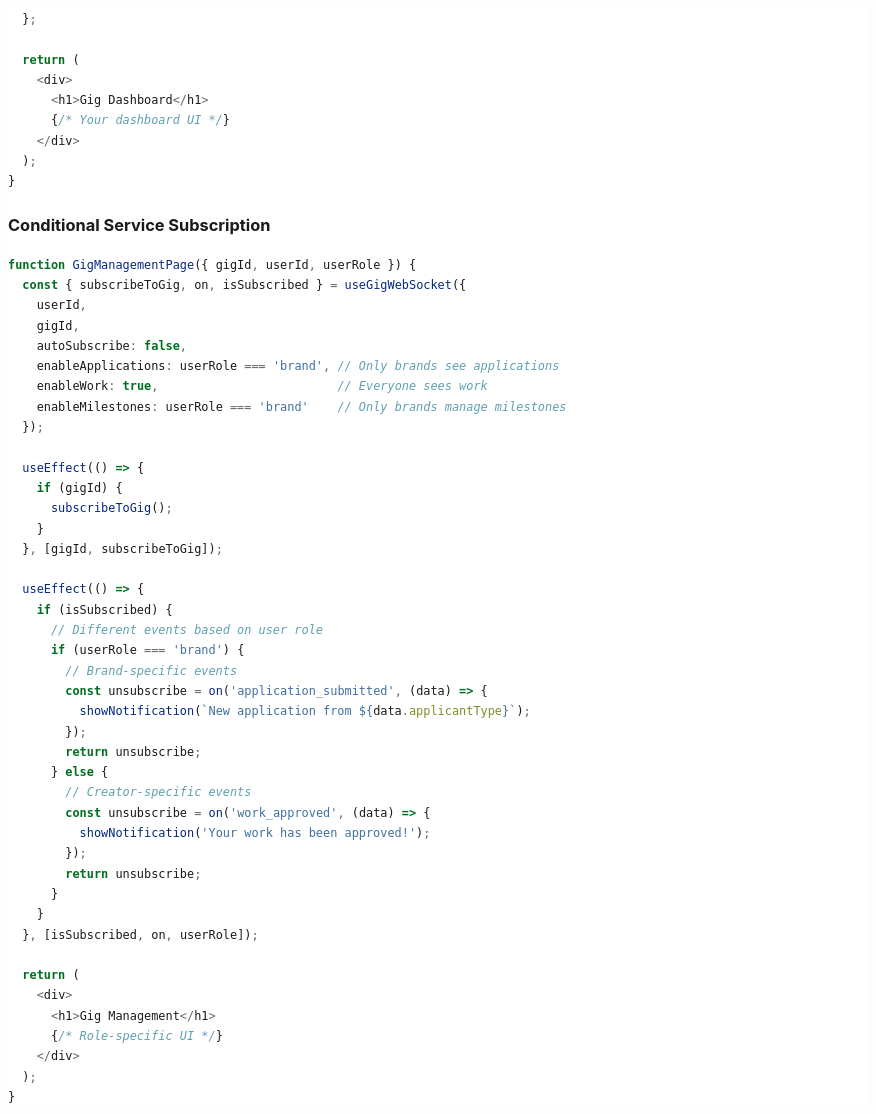 ```typescript
  };

  return (
    <div>
      <h1>Gig Dashboard</h1>
      {/* Your dashboard UI */}
    </div>
  );
}
```

### **Conditional Service Subscription**
```typescript
function GigManagementPage({ gigId, userId, userRole }) {
  const { subscribeToGig, on, isSubscribed } = useGigWebSocket({
    userId,
    gigId,
    autoSubscribe: false,
    enableApplications: userRole === 'brand', // Only brands see applications
    enableWork: true,                         // Everyone sees work
    enableMilestones: userRole === 'brand'    // Only brands manage milestones
  });

  useEffect(() => {
    if (gigId) {
      subscribeToGig();
    }
  }, [gigId, subscribeToGig]);

  useEffect(() => {
    if (isSubscribed) {
      // Different events based on user role
      if (userRole === 'brand') {
        // Brand-specific events
        const unsubscribe = on('application_submitted', (data) => {
          showNotification(`New application from ${data.applicantType}`);
        });
        return unsubscribe;
      } else {
        // Creator-specific events
        const unsubscribe = on('work_approved', (data) => {
          showNotification('Your work has been approved!');
        });
        return unsubscribe;
      }
    }
  }, [isSubscribed, on, userRole]);

  return (
    <div>
      <h1>Gig Management</h1>
      {/* Role-specific UI */}
    </div>
  );
}
```
